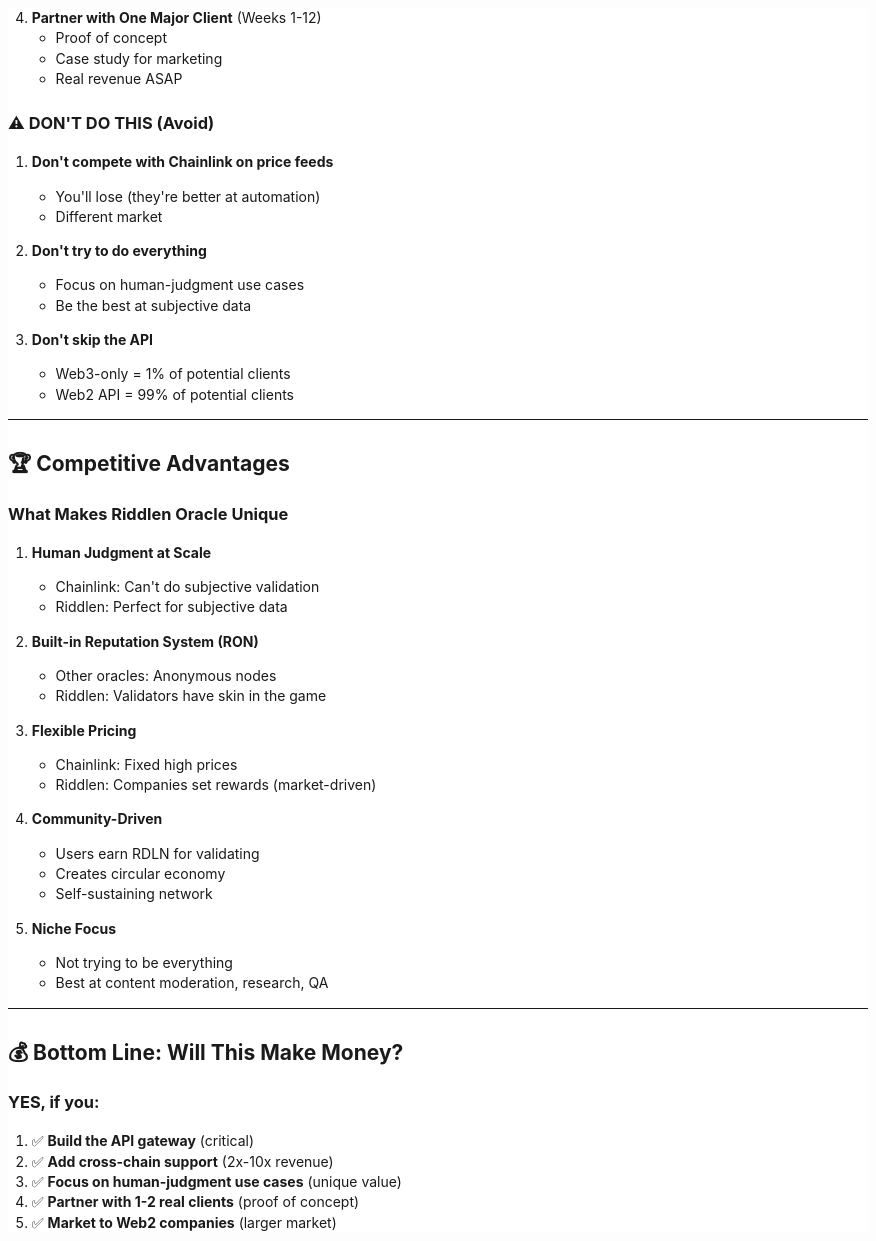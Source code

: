 4. **Partner with One Major Client** (Weeks 1-12)
   - Proof of concept
   - Case study for marketing
   - Real revenue ASAP

### ⚠️ DON'T DO THIS (Avoid)

1. **Don't compete with Chainlink on price feeds**
   - You'll lose (they're better at automation)
   - Different market

2. **Don't try to do everything**
   - Focus on human-judgment use cases
   - Be the best at subjective data

3. **Don't skip the API**
   - Web3-only = 1% of potential clients
   - Web2 API = 99% of potential clients

---

## 🏆 Competitive Advantages

### What Makes Riddlen Oracle Unique

1. **Human Judgment at Scale**
   - Chainlink: Can't do subjective validation
   - Riddlen: Perfect for subjective data

2. **Built-in Reputation System (RON)**
   - Other oracles: Anonymous nodes
   - Riddlen: Validators have skin in the game

3. **Flexible Pricing**
   - Chainlink: Fixed high prices
   - Riddlen: Companies set rewards (market-driven)

4. **Community-Driven**
   - Users earn RDLN for validating
   - Creates circular economy
   - Self-sustaining network

5. **Niche Focus**
   - Not trying to be everything
   - Best at content moderation, research, QA

---

## 💰 Bottom Line: Will This Make Money?

### YES, if you:

1. ✅ **Build the API gateway** (critical)
2. ✅ **Add cross-chain support** (2x-10x revenue)
3. ✅ **Focus on human-judgment use cases** (unique value)
4. ✅ **Partner with 1-2 real clients** (proof of concept)
5. ✅ **Market to Web2 companies** (larger market)
